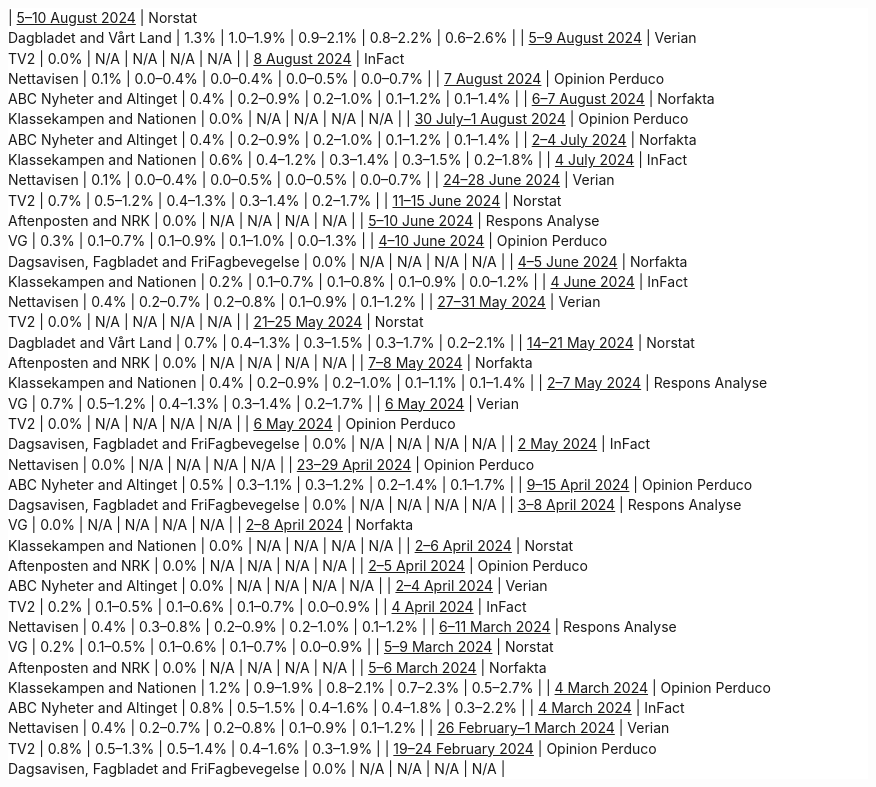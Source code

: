 | [5–10 August 2024](2024-08-10-Norstat.html) | Norstat <br> Dagbladet and Vårt Land | 1.3% | 1.0–1.9% | 0.9–2.1% | 0.8–2.2% | 0.6–2.6% |
| [5–9 August 2024](2024-08-09-Verian.html) | Verian <br> TV2 | 0.0% | N/A | N/A | N/A | N/A |
| [8 August 2024](2024-08-08-InFact.html) | InFact <br> Nettavisen | 0.1% | 0.0–0.4% | 0.0–0.4% | 0.0–0.5% | 0.0–0.7% |
| [7 August 2024](2024-08-07-OpinionPerduco.html) | Opinion Perduco <br> ABC Nyheter and Altinget | 0.4% | 0.2–0.9% | 0.2–1.0% | 0.1–1.2% | 0.1–1.4% |
| [6–7 August 2024](2024-08-07-Norfakta.html) | Norfakta <br> Klassekampen and Nationen | 0.0% | N/A | N/A | N/A | N/A |
| [30 July–1 August 2024](2024-08-01-OpinionPerduco.html) | Opinion Perduco <br> ABC Nyheter and Altinget | 0.4% | 0.2–0.9% | 0.2–1.0% | 0.1–1.2% | 0.1–1.4% |
| [2–4 July 2024](2024-07-04-Norfakta.html) | Norfakta <br> Klassekampen and Nationen | 0.6% | 0.4–1.2% | 0.3–1.4% | 0.3–1.5% | 0.2–1.8% |
| [4 July 2024](2024-07-04-InFact.html) | InFact <br> Nettavisen | 0.1% | 0.0–0.4% | 0.0–0.5% | 0.0–0.5% | 0.0–0.7% |
| [24–28 June 2024](2024-06-28-Verian.html) | Verian <br> TV2 | 0.7% | 0.5–1.2% | 0.4–1.3% | 0.3–1.4% | 0.2–1.7% |
| [11–15 June 2024](2024-06-15-Norstat.html) | Norstat <br> Aftenposten and NRK | 0.0% | N/A | N/A | N/A | N/A |
| [5–10 June 2024](2024-06-10-ResponsAnalyse.html) | Respons Analyse <br> VG | 0.3% | 0.1–0.7% | 0.1–0.9% | 0.1–1.0% | 0.0–1.3% |
| [4–10 June 2024](2024-06-10-OpinionPerduco.html) | Opinion Perduco <br> Dagsavisen, Fagbladet and FriFagbevegelse | 0.0% | N/A | N/A | N/A | N/A |
| [4–5 June 2024](2024-06-05-Norfakta.html) | Norfakta <br> Klassekampen and Nationen | 0.2% | 0.1–0.7% | 0.1–0.8% | 0.1–0.9% | 0.0–1.2% |
| [4 June 2024](2024-06-04-InFact.html) | InFact <br> Nettavisen | 0.4% | 0.2–0.7% | 0.2–0.8% | 0.1–0.9% | 0.1–1.2% |
| [27–31 May 2024](2024-05-31-Verian.html) | Verian <br> TV2 | 0.0% | N/A | N/A | N/A | N/A |
| [21–25 May 2024](2024-05-25-Norstat.html) | Norstat <br> Dagbladet and Vårt Land | 0.7% | 0.4–1.3% | 0.3–1.5% | 0.3–1.7% | 0.2–2.1% |
| [14–21 May 2024](2024-05-21-Norstat.html) | Norstat <br> Aftenposten and NRK | 0.0% | N/A | N/A | N/A | N/A |
| [7–8 May 2024](2024-05-08-Norfakta.html) | Norfakta <br> Klassekampen and Nationen | 0.4% | 0.2–0.9% | 0.2–1.0% | 0.1–1.1% | 0.1–1.4% |
| [2–7 May 2024](2024-05-07-ResponsAnalyse.html) | Respons Analyse <br> VG | 0.7% | 0.5–1.2% | 0.4–1.3% | 0.3–1.4% | 0.2–1.7% |
| [6 May 2024](2024-05-06-Verian.html) | Verian <br> TV2 | 0.0% | N/A | N/A | N/A | N/A |
| [6 May 2024](2024-05-06-OpinionPerduco.html) | Opinion Perduco <br> Dagsavisen, Fagbladet and FriFagbevegelse | 0.0% | N/A | N/A | N/A | N/A |
| [2 May 2024](2024-05-02-InFact.html) | InFact <br> Nettavisen | 0.0% | N/A | N/A | N/A | N/A |
| [23–29 April 2024](2024-04-29-OpinionPerduco.html) | Opinion Perduco <br> ABC Nyheter and Altinget | 0.5% | 0.3–1.1% | 0.3–1.2% | 0.2–1.4% | 0.1–1.7% |
| [9–15 April 2024](2024-04-15-OpinionPerduco.html) | Opinion Perduco <br> Dagsavisen, Fagbladet and FriFagbevegelse | 0.0% | N/A | N/A | N/A | N/A |
| [3–8 April 2024](2024-04-08-ResponsAnalyse.html) | Respons Analyse <br> VG | 0.0% | N/A | N/A | N/A | N/A |
| [2–8 April 2024](2024-04-08-Norfakta.html) | Norfakta <br> Klassekampen and Nationen | 0.0% | N/A | N/A | N/A | N/A |
| [2–6 April 2024](2024-04-06-Norstat.html) | Norstat <br> Aftenposten and NRK | 0.0% | N/A | N/A | N/A | N/A |
| [2–5 April 2024](2024-04-05-OpinionPerduco.html) | Opinion Perduco <br> ABC Nyheter and Altinget | 0.0% | N/A | N/A | N/A | N/A |
| [2–4 April 2024](2024-04-04-Verian.html) | Verian <br> TV2 | 0.2% | 0.1–0.5% | 0.1–0.6% | 0.1–0.7% | 0.0–0.9% |
| [4 April 2024](2024-04-04-InFact.html) | InFact <br> Nettavisen | 0.4% | 0.3–0.8% | 0.2–0.9% | 0.2–1.0% | 0.1–1.2% |
| [6–11 March 2024](2024-03-11-ResponsAnalyse.html) | Respons Analyse <br> VG | 0.2% | 0.1–0.5% | 0.1–0.6% | 0.1–0.7% | 0.0–0.9% |
| [5–9 March 2024](2024-03-09-Norstat.html) | Norstat <br> Aftenposten and NRK | 0.0% | N/A | N/A | N/A | N/A |
| [5–6 March 2024](2024-03-06-Norfakta.html) | Norfakta <br> Klassekampen and Nationen | 1.2% | 0.9–1.9% | 0.8–2.1% | 0.7–2.3% | 0.5–2.7% |
| [4 March 2024](2024-03-04-OpinionPerduco.html) | Opinion Perduco <br> ABC Nyheter and Altinget | 0.8% | 0.5–1.5% | 0.4–1.6% | 0.4–1.8% | 0.3–2.2% |
| [4 March 2024](2024-03-04-InFact.html) | InFact <br> Nettavisen | 0.4% | 0.2–0.7% | 0.2–0.8% | 0.1–0.9% | 0.1–1.2% |
| [26 February–1 March 2024](2024-03-01-Verian.html) | Verian <br> TV2 | 0.8% | 0.5–1.3% | 0.5–1.4% | 0.4–1.6% | 0.3–1.9% |
| [19–24 February 2024](2024-02-24-OpinionPerduco.html) | Opinion Perduco <br> Dagsavisen, Fagbladet and FriFagbevegelse | 0.0% | N/A | N/A | N/A | N/A |